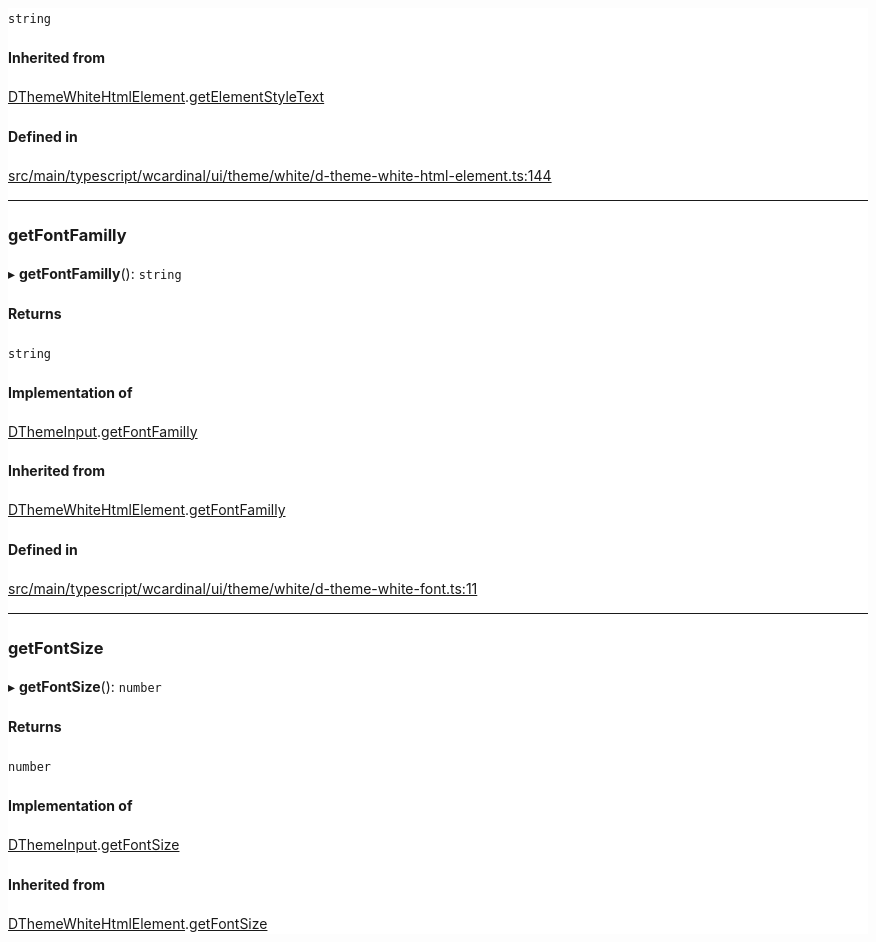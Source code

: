 `string`

#### Inherited from

[DThemeWhiteHtmlElement](DThemeWhiteHtmlElement.md).[getElementStyleText](DThemeWhiteHtmlElement.md#getelementstyletext)

#### Defined in

[src/main/typescript/wcardinal/ui/theme/white/d-theme-white-html-element.ts:144](https://github.com/winter-cardinal/winter-cardinal-ui/blob/v0.407.0/src/main/typescript/wcardinal/ui/theme/white/d-theme-white-html-element.ts#L144)

___

### getFontFamilly

▸ **getFontFamilly**(): `string`

#### Returns

`string`

#### Implementation of

[DThemeInput](../interfaces/DThemeInput.md).[getFontFamilly](../interfaces/DThemeInput.md#getfontfamilly)

#### Inherited from

[DThemeWhiteHtmlElement](DThemeWhiteHtmlElement.md).[getFontFamilly](DThemeWhiteHtmlElement.md#getfontfamilly)

#### Defined in

[src/main/typescript/wcardinal/ui/theme/white/d-theme-white-font.ts:11](https://github.com/winter-cardinal/winter-cardinal-ui/blob/v0.407.0/src/main/typescript/wcardinal/ui/theme/white/d-theme-white-font.ts#L11)

___

### getFontSize

▸ **getFontSize**(): `number`

#### Returns

`number`

#### Implementation of

[DThemeInput](../interfaces/DThemeInput.md).[getFontSize](../interfaces/DThemeInput.md#getfontsize)

#### Inherited from

[DThemeWhiteHtmlElement](DThemeWhiteHtmlElement.md).[getFontSize](DThemeWhiteHtmlElement.md#getfontsize)
